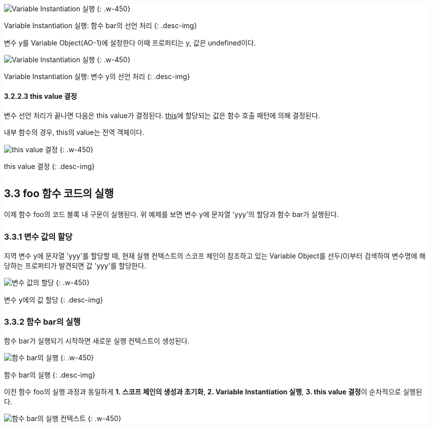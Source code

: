 ![Variable Instantiation 실행](/img/ec_14.png)
{: .w-450}

Variable Instantiation 실행: 함수 bar의 선언 처리
{: .desc-img}

변수 y를 Variable Object(AO-1)에 설정한다 이때 프로퍼티는 y, 값은 undefined이다.

![Variable Instantiation 실행](/img/ec_15.png)
{: .w-450}

Variable Instantiation 실행: 변수 y의 선언 처리
{: .desc-img}

#### 3.2.2.3 this value 결정

변수 선언 처리가 끝나면 다음은 this value가 결정된다. [this](./js-this)에 할당되는 값은 함수 호출 패턴에 의해 결정된다.

내부 함수의 경우, this의 value는 전역 객체이다.

![this value 결정](/img/ec_16.png)
{: .w-450}

this value 결정
{: .desc-img}

## 3.3 foo 함수 코드의 실행

이제 함수 foo의 코드 블록 내 구문이 실행된다. 위 예제를 보면 변수 y에 문자열 'yyy'의 할당과 함수 bar가 실행된다.

### 3.3.1 변수 값의 할당

지역 변수 y에 문자열 'yyy'를 할당할 때, 현재 실행 컨텍스트의 스코프 체인이 참조하고 있는 Variable Object를 선두(0)부터 검색하여 변수명에 해당하는 프로퍼티가 발견되면 값 'yyy'를 할당한다.

![변수 값의 할당](/img/ec_17.png)
{: .w-450}

변수 y에의 값 할당
{: .desc-img}

### 3.3.2 함수 bar의 실행

함수 bar가 실행되기 시작하면 새로운 실행 컨텍스트이 생성된다.

![함수 bar의 실행](/img/ec_18.png)
{: .w-450}

함수 bar의 실행
{: .desc-img}

이전 함수 foo의 실행 과정과 동일하게  <strong>1. 스코프 체인의 생성과 초기화</strong>, <strong>2. Variable Instantiation 실행</strong>, <strong>3. this value 결정</strong>이 순차적으로 실행된다.

![함수 bar의 실행 컨텍스트](/img/ec_19.png)
{: .w-450}
